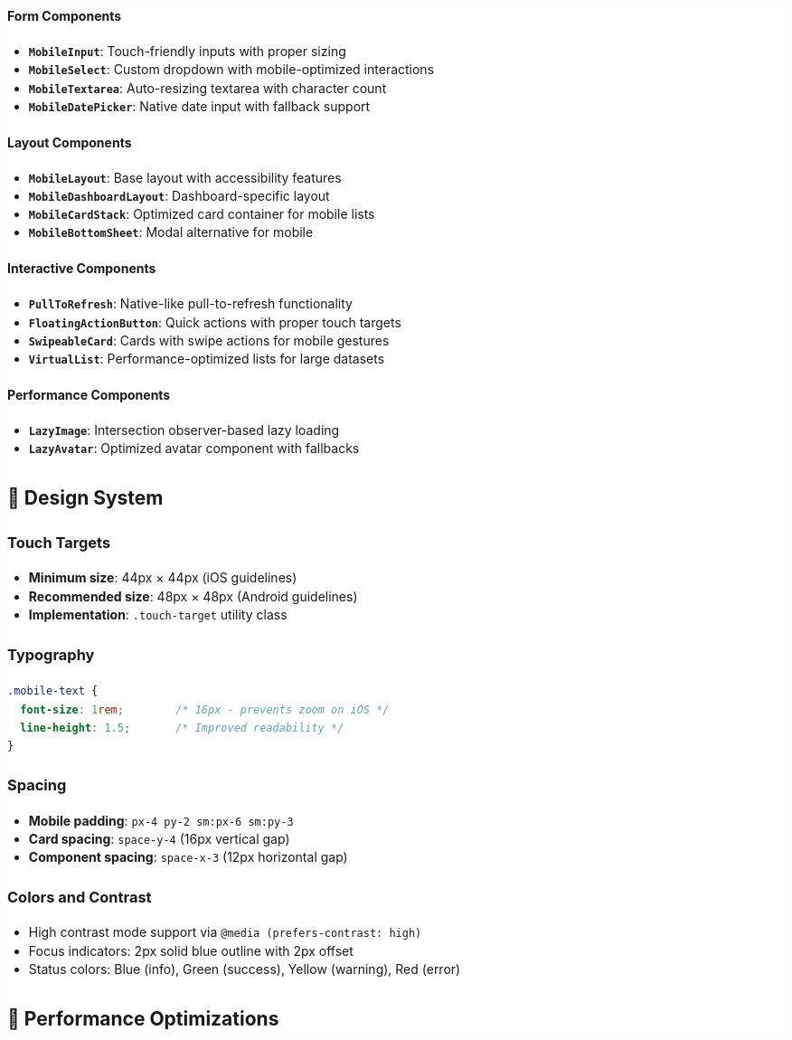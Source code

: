 #### Form Components
- **`MobileInput`**: Touch-friendly inputs with proper sizing
- **`MobileSelect`**: Custom dropdown with mobile-optimized interactions
- **`MobileTextarea`**: Auto-resizing textarea with character count
- **`MobileDatePicker`**: Native date input with fallback support

#### Layout Components
- **`MobileLayout`**: Base layout with accessibility features
- **`MobileDashboardLayout`**: Dashboard-specific layout
- **`MobileCardStack`**: Optimized card container for mobile lists
- **`MobileBottomSheet`**: Modal alternative for mobile

#### Interactive Components
- **`PullToRefresh`**: Native-like pull-to-refresh functionality
- **`FloatingActionButton`**: Quick actions with proper touch targets
- **`SwipeableCard`**: Cards with swipe actions for mobile gestures
- **`VirtualList`**: Performance-optimized lists for large datasets

#### Performance Components
- **`LazyImage`**: Intersection observer-based lazy loading
- **`LazyAvatar`**: Optimized avatar component with fallbacks

## 🎨 Design System

### Touch Targets
- **Minimum size**: 44px × 44px (iOS guidelines)
- **Recommended size**: 48px × 48px (Android guidelines)
- **Implementation**: `.touch-target` utility class

### Typography
```css
.mobile-text {
  font-size: 1rem;        /* 16px - prevents zoom on iOS */
  line-height: 1.5;       /* Improved readability */
}
```

### Spacing
- **Mobile padding**: `px-4 py-2 sm:px-6 sm:py-3`
- **Card spacing**: `space-y-4` (16px vertical gap)
- **Component spacing**: `space-x-3` (12px horizontal gap)

### Colors and Contrast
- High contrast mode support via `@media (prefers-contrast: high)`
- Focus indicators: 2px solid blue outline with 2px offset
- Status colors: Blue (info), Green (success), Yellow (warning), Red (error)

## 🚀 Performance Optimizations

